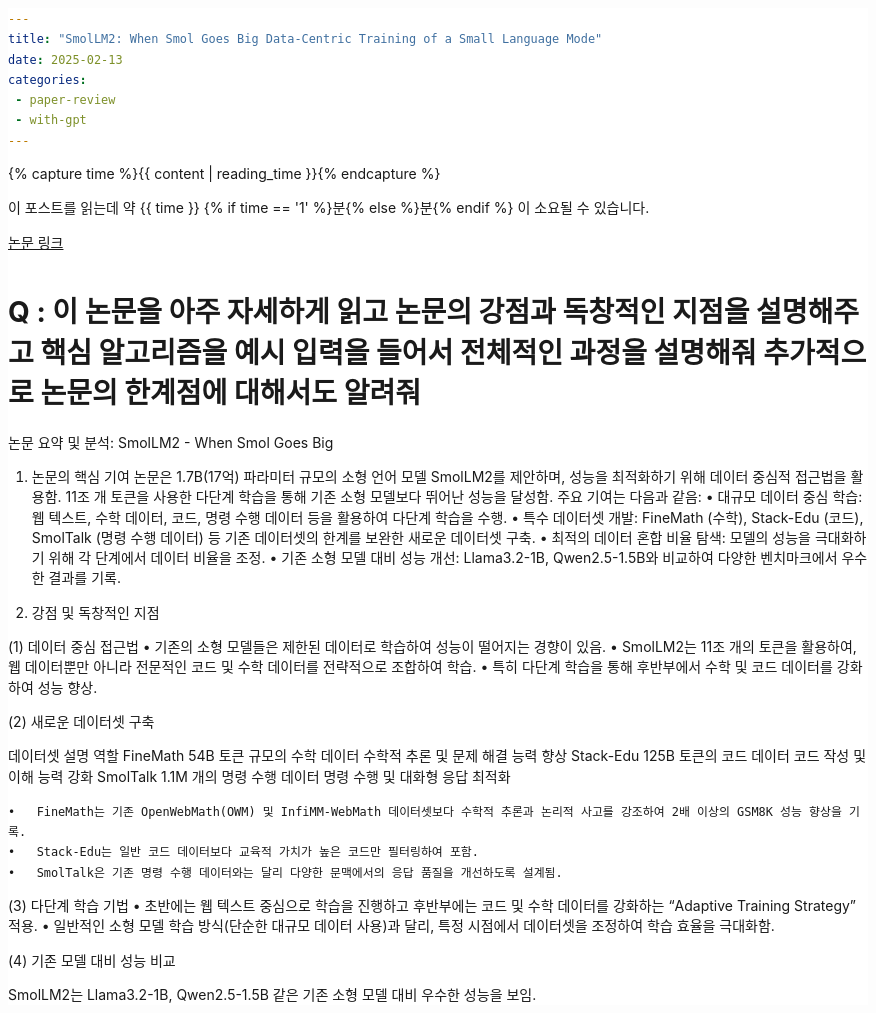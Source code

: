```yaml
---
title: "SmolLM2: When Smol Goes Big Data-Centric Training of a Small Language Mode"
date: 2025-02-13
categories:
 - paper-review
 - with-gpt
---
```


{% capture time %}{{ content | reading_time }}{% endcapture %}
   <p>이 포스트를 읽는데 약 {{ time }} {% if time == '1' %}분{% else %}분{% endif %} 이 소요될 수 있습니다.</p>

[논문 링크](https://arxiv.org/abs/2502.02737v1)

# Q : 이 논문을 아주 자세하게 읽고 논문의 강점과 독창적인 지점을 설명해주고 핵심 알고리즘을 예시 입력을 들어서 전체적인 과정을 설명해줘 추가적으로 논문의 한계점에 대해서도 알려줘



논문 요약 및 분석: SmolLM2 - When Smol Goes Big

1. 논문의 핵심 기여
논문은 1.7B(17억) 파라미터 규모의 소형 언어 모델 SmolLM2를 제안하며, 성능을 최적화하기 위해 데이터 중심적 접근법을 활용함. 11조 개 토큰을 사용한 다단계 학습을 통해 기존 소형 모델보다 뛰어난 성능을 달성함. 주요 기여는 다음과 같음:
	•	대규모 데이터 중심 학습: 웹 텍스트, 수학 데이터, 코드, 명령 수행 데이터 등을 활용하여 다단계 학습을 수행.
	•	특수 데이터셋 개발: FineMath (수학), Stack-Edu (코드), SmolTalk (명령 수행 데이터) 등 기존 데이터셋의 한계를 보완한 새로운 데이터셋 구축.
	•	최적의 데이터 혼합 비율 탐색: 모델의 성능을 극대화하기 위해 각 단계에서 데이터 비율을 조정.
	•	기존 소형 모델 대비 성능 개선: Llama3.2-1B, Qwen2.5-1.5B와 비교하여 다양한 벤치마크에서 우수한 결과를 기록.

2. 강점 및 독창적인 지점

(1) 데이터 중심 접근법
	•	기존의 소형 모델들은 제한된 데이터로 학습하여 성능이 떨어지는 경향이 있음.
	•	SmolLM2는 11조 개의 토큰을 활용하여, 웹 데이터뿐만 아니라 전문적인 코드 및 수학 데이터를 전략적으로 조합하여 학습.
	•	특히 다단계 학습을 통해 후반부에서 수학 및 코드 데이터를 강화하여 성능 향상.

(2) 새로운 데이터셋 구축

데이터셋	설명	역할
FineMath	54B 토큰 규모의 수학 데이터	수학적 추론 및 문제 해결 능력 향상
Stack-Edu	125B 토큰의 코드 데이터	코드 작성 및 이해 능력 강화
SmolTalk	1.1M 개의 명령 수행 데이터	명령 수행 및 대화형 응답 최적화

	•	FineMath는 기존 OpenWebMath(OWM) 및 InfiMM-WebMath 데이터셋보다 수학적 추론과 논리적 사고를 강조하여 2배 이상의 GSM8K 성능 향상을 기록.
	•	Stack-Edu는 일반 코드 데이터보다 교육적 가치가 높은 코드만 필터링하여 포함.
	•	SmolTalk은 기존 명령 수행 데이터와는 달리 다양한 문맥에서의 응답 품질을 개선하도록 설계됨.

(3) 다단계 학습 기법
	•	초반에는 웹 텍스트 중심으로 학습을 진행하고 후반부에는 코드 및 수학 데이터를 강화하는 “Adaptive Training Strategy” 적용.
	•	일반적인 소형 모델 학습 방식(단순한 대규모 데이터 사용)과 달리, 특정 시점에서 데이터셋을 조정하여 학습 효율을 극대화함.

(4) 기존 모델 대비 성능 비교

SmolLM2는 Llama3.2-1B, Qwen2.5-1.5B 같은 기존 소형 모델 대비 우수한 성능을 보임.
